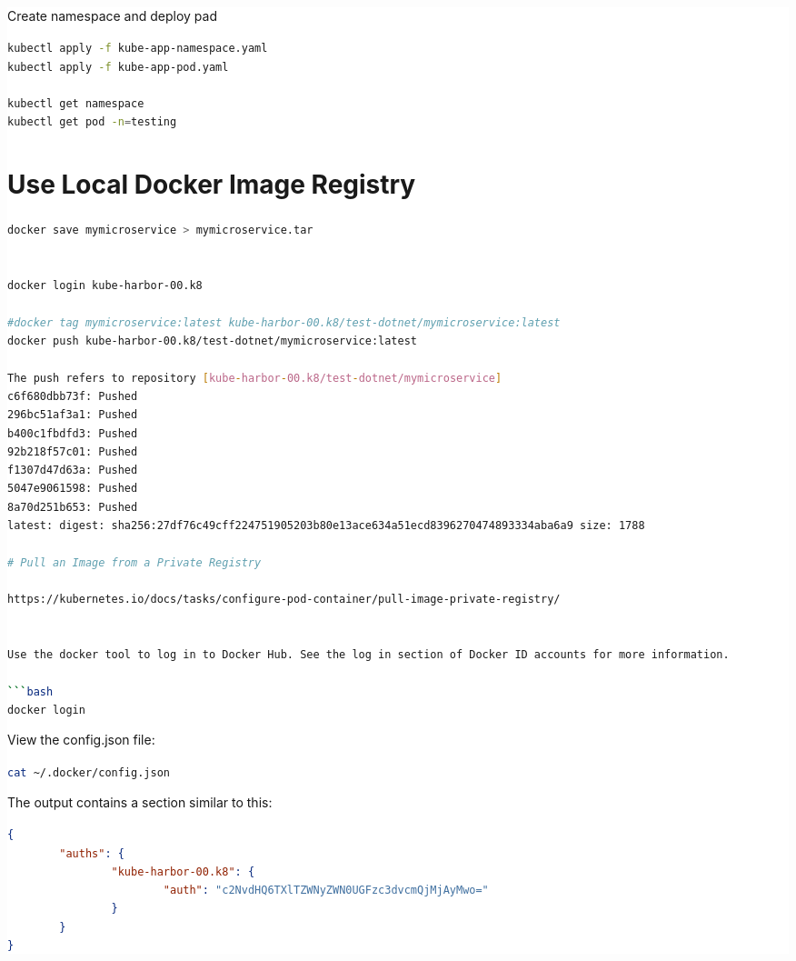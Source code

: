 Create namespace and deploy pad
```bash
kubectl apply -f kube-app-namespace.yaml 
kubectl apply -f kube-app-pod.yaml

kubectl get namespace
kubectl get pod -n=testing

```

# Use Local Docker Image Registry

```bash
docker save mymicroservice > mymicroservice.tar


docker login kube-harbor-00.k8

#docker tag mymicroservice:latest kube-harbor-00.k8/test-dotnet/mymicroservice:latest
docker push kube-harbor-00.k8/test-dotnet/mymicroservice:latest

The push refers to repository [kube-harbor-00.k8/test-dotnet/mymicroservice]
c6f680dbb73f: Pushed 
296bc51af3a1: Pushed 
b400c1fbdfd3: Pushed 
92b218f57c01: Pushed 
f1307d47d63a: Pushed 
5047e9061598: Pushed 
8a70d251b653: Pushed 
latest: digest: sha256:27df76c49cff224751905203b80e13ace634a51ecd8396270474893334aba6a9 size: 1788

# Pull an Image from a Private Registry

https://kubernetes.io/docs/tasks/configure-pod-container/pull-image-private-registry/


Use the docker tool to log in to Docker Hub. See the log in section of Docker ID accounts for more information.

```bash
docker login
```
View the config.json file:
```bash
cat ~/.docker/config.json
```
The output contains a section similar to this:
```json
{
        "auths": {
                "kube-harbor-00.k8": {
                        "auth": "c2NvdHQ6TXlTZWNyZWN0UGFzc3dvcmQjMjAyMwo="
                }
        }
}
```
